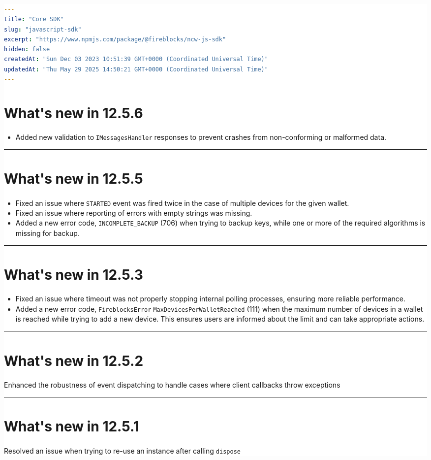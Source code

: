 ```yaml
---
title: "Core SDK"
slug: "javascript-sdk"
excerpt: "https://www.npmjs.com/package/@fireblocks/ncw-js-sdk"
hidden: false
createdAt: "Sun Dec 03 2023 10:51:39 GMT+0000 (Coordinated Universal Time)"
updatedAt: "Thu May 29 2025 14:50:21 GMT+0000 (Coordinated Universal Time)"
---
```

# What's new in 12.5.6

- Added new validation to `IMessagesHandler` responses to prevent crashes from non-conforming or malformed data.

***

# What's new in 12.5.5

- Fixed an issue where `STARTED` event was fired twice in the case of multiple devices for the given wallet.
- Fixed an issue where reporting of errors with empty strings was missing.
- Added a new error code, `INCOMPLETE_BACKUP` (706) when trying to backup keys, while one or more of the required algorithms is missing for backup.

***

# What's new in 12.5.3

- Fixed an issue where timeout was not properly stopping internal polling processes, ensuring more reliable performance.
- Added a new error code, `FireblocksError`  `MaxDevicesPerWalletReached` (111) when the maximum number of devices in a wallet is reached while trying to add a new device. This ensures users are informed about the limit and can take appropriate actions.

***

# What's new in 12.5.2

Enhanced the robustness of event dispatching to handle cases where client callbacks throw exceptions

***

# What's new in 12.5.1

Resolved an issue when trying to re-use an instance after calling `dispose`
